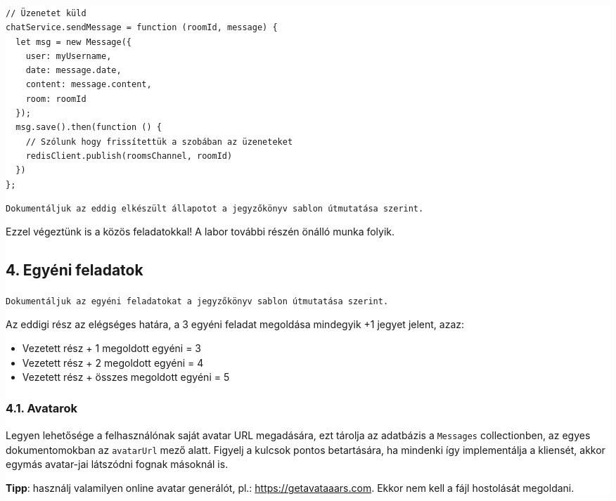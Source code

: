 ```
// Üzenetet küld
chatService.sendMessage = function (roomId, message) {
  let msg = new Message({
    user: myUsername,
    date: message.date,
    content: message.content,
    room: roomId
  });
  msg.save().then(function () {
    // Szólunk hogy frissítettük a szobában az üzeneteket
    redisClient.publish(roomsChannel, roomId)
  })
};
```

    Dokumentáljuk az eddig elkészült állapotot a jegyzőkönyv sablon útmutatása szerint.

Ezzel végeztünk is a közös feladatokkal! A labor további részén önálló munka folyik.


## 4. Egyéni feladatok

    Dokumentáljuk az egyéni feladatokat a jegyzőkönyv sablon útmutatása szerint.

Az eddigi rész az elégséges határa, a 3 egyéni feladat megoldása mindegyik +1 jegyet jelent, azaz:
* Vezetett rész + 1 megoldott egyéni = 3
* Vezetett rész + 2 megoldott egyéni = 4
* Vezetett rész + összes megoldott egyéni = 5

### 4.1. Avatarok
Legyen lehetősége a felhasználónak saját avatar URL megadására, ezt tárolja az adatbázis a `Messages` collectionben,
az egyes dokumentomokban az `avatarUrl` mező alatt. Figyelj a kulcsok pontos betartására, ha mindenki így
implementálja a kliensét, akkor egymás avatar-jai látszódni fognak másoknál is.

**Tipp**: használj valamilyen online avatar generálót, pl.: https://getavataaars.com. Ekkor nem kell a fájl hostolását
megoldani.
